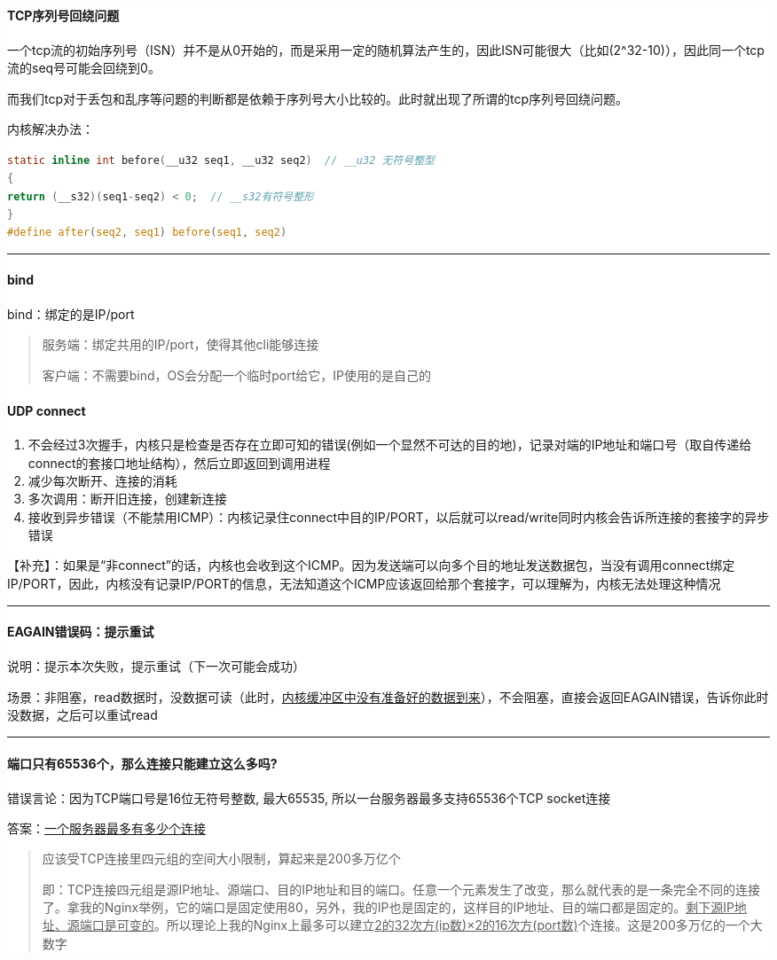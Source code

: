 

#### TCP序列号回绕问题

一个tcp流的初始序列号（ISN）并不是从0开始的，而是采用一定的随机算法产生的，因此ISN可能很大（比如(2^32-10)），因此同一个tcp流的seq号可能会回绕到0。

而我们tcp对于丢包和乱序等问题的判断都是依赖于序列号大小比较的。此时就出现了所谓的tcp序列号回绕问题。

内核解决办法：
```c
static inline int before(__u32 seq1, __u32 seq2)  // __u32 无符号整型
{
return (__s32)(seq1-seq2) < 0;  // __s32有符号整形
}
#define after(seq2, seq1) before(seq1, seq2)
```

---



#### bind

bind：绑定的是IP/port

> 服务端：绑定共用的IP/port，使得其他cli能够连接
>
> 客户端：不需要bind，OS会分配一个临时port给它，IP使用的是自己的

#### UDP connect

1. 不会经过3次握手，内核只是检查是否存在立即可知的错误(例如一个显然不可达的目的地)，记录对端的IP地址和端口号（取自传递给connect的套接口地址结构），然后立即返回到调用进程
2. 减少每次断开、连接的消耗
3. 多次调用：断开旧连接，创建新连接
4. 接收到异步错误（不能禁用ICMP）：内核记录住connect中目的IP/PORT，以后就可以read/write同时内核会告诉所连接的套接字的异步错误

【补充】：如果是“非connect”的话，内核也会收到这个ICMP。因为发送端可以向多个目的地址发送数据包，当没有调用connect绑定IP/PORT，因此，内核没有记录IP/PORT的信息，无法知道这个ICMP应该返回给那个套接字，可以理解为，内核无法处理这种情况

---


#### EAGAIN错误码：提示重试

说明：提示本次失败，提示重试（下一次可能会成功）

场景：非阻塞，read数据时，没数据可读（此时，<u>内核缓冲区中没有准备好的数据到来</u>），不会阻塞，直接会返回EAGAIN错误，告诉你此时没数据，之后可以重试read



---



#### 端口只有65536个，那么连接只能建立这么多吗?
错误言论：因为TCP端口号是16位无符号整数, 最大65535, 所以一台服务器最多支持65536个TCP socket连接

答案：[一个服务器最多有多少个连接](https://www.cnblogs.com/cangqinglang/p/14131541.html)

> 应该受TCP连接里四元组的空间大小限制，算起来是200多万亿个
>
> 即：TCP连接四元组是源IP地址、源端口、目的IP地址和目的端口。任意一个元素发生了改变，那么就代表的是一条完全不同的连接了。拿我的Nginx举例，它的端口是固定使用80，另外，我的IP也是固定的，这样目的IP地址、目的端口都是固定的。<u>剩下源IP地址、源端口是可变的</u>。所以理论上我的Nginx上最多可以建立<u>2的32次方(ip数)×2的16次方(port数)</u>个连接。这是200多万亿的一个大数字
